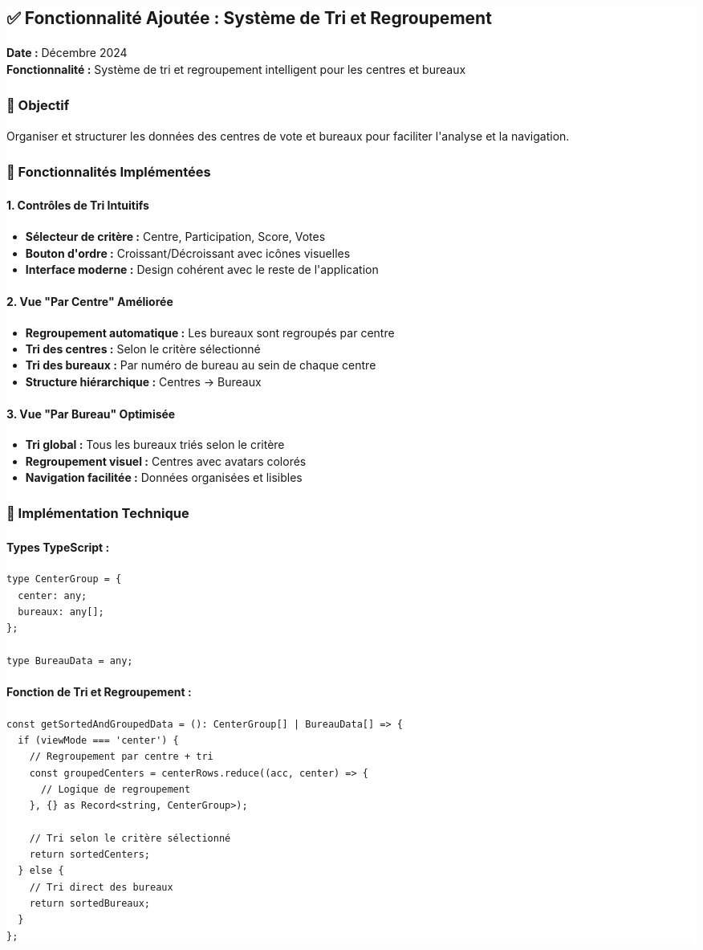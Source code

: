 
## ✅ Fonctionnalité Ajoutée : Système de Tri et Regroupement

**Date :** Décembre 2024  
**Fonctionnalité :** Système de tri et regroupement intelligent pour les centres et bureaux

### 🎯 Objectif

Organiser et structurer les données des centres de vote et bureaux pour faciliter l'analyse et la navigation.

### 🚀 Fonctionnalités Implémentées

#### **1. Contrôles de Tri Intuitifs**
- **Sélecteur de critère :** Centre, Participation, Score, Votes
- **Bouton d'ordre :** Croissant/Décroissant avec icônes visuelles
- **Interface moderne :** Design cohérent avec le reste de l'application

#### **2. Vue "Par Centre" Améliorée**
- **Regroupement automatique :** Les bureaux sont regroupés par centre
- **Tri des centres :** Selon le critère sélectionné
- **Tri des bureaux :** Par numéro de bureau au sein de chaque centre
- **Structure hiérarchique :** Centres → Bureaux

#### **3. Vue "Par Bureau" Optimisée**
- **Tri global :** Tous les bureaux triés selon le critère
- **Regroupement visuel :** Centres avec avatars colorés
- **Navigation facilitée :** Données organisées et lisibles

### 🔧 Implémentation Technique

#### **Types TypeScript :**
```tsx
type CenterGroup = {
  center: any;
  bureaux: any[];
};

type BureauData = any;
```

#### **Fonction de Tri et Regroupement :**
```tsx
const getSortedAndGroupedData = (): CenterGroup[] | BureauData[] => {
  if (viewMode === 'center') {
    // Regroupement par centre + tri
    const groupedCenters = centerRows.reduce((acc, center) => {
      // Logique de regroupement
    }, {} as Record<string, CenterGroup>);
    
    // Tri selon le critère sélectionné
    return sortedCenters;
  } else {
    // Tri direct des bureaux
    return sortedBureaux;
  }
};
```
